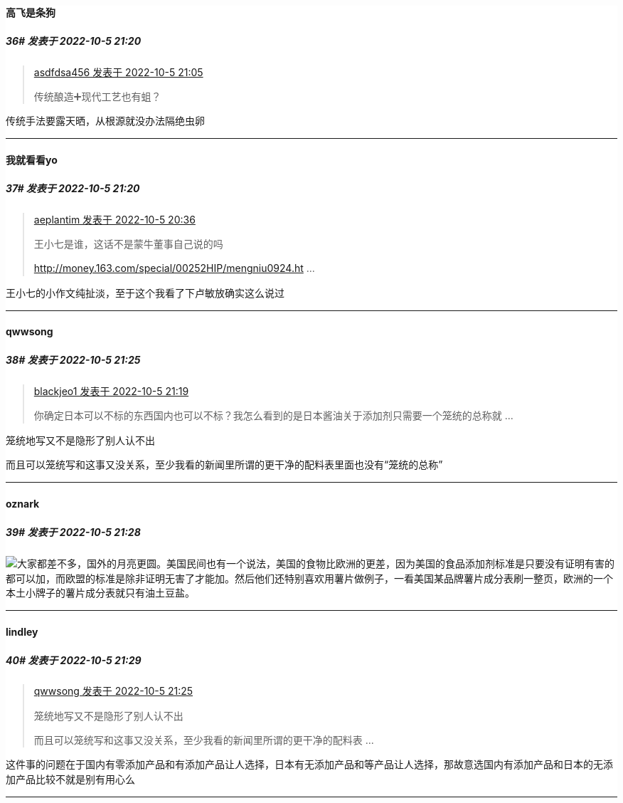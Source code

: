 ####  高飞是条狗  
##### 36#       发表于 2022-10-5 21:20

<blockquote><a href="httphttps://bbs.saraba1st.com/2b/forum.php?mod=redirect&amp;goto=findpost&amp;pid=57772812&amp;ptid=2098173" target="_blank">asdfdsa456 发表于 2022-10-5 21:05</a>

传统酿造➕现代工艺也有蛆？</blockquote>
传统手法要露天晒，从根源就没办法隔绝虫卵

*****

####  我就看看yo  
##### 37#       发表于 2022-10-5 21:20

<blockquote><a href="httphttps://bbs.saraba1st.com/2b/forum.php?mod=redirect&amp;goto=findpost&amp;pid=57772311&amp;ptid=2098173" target="_blank">aeplantim 发表于 2022-10-5 20:36</a>

王小七是谁，这话不是蒙牛董事自己说的吗

http://money.163.com/special/00252HIP/mengniu0924.ht ...</blockquote>
王小七的小作文纯扯淡，至于这个我看了下卢敏放确实这么说过

*****

####  qwwsong  
##### 38#       发表于 2022-10-5 21:25

<blockquote><a href="httphttps://bbs.saraba1st.com/2b/forum.php?mod=redirect&amp;goto=findpost&amp;pid=57773085&amp;ptid=2098173" target="_blank">blackjeo1 发表于 2022-10-5 21:19</a>

你确定日本可以不标的东西国内也可以不标？我怎么看到的是日本酱油关于添加剂只需要一个笼统的总称就 ...</blockquote>
笼统地写又不是隐形了别人认不出

而且可以笼统写和这事又没关系，至少我看的新闻里所谓的更干净的配料表里面也没有“笼统的总称”

*****

####  oznark  
##### 39#       发表于 2022-10-5 21:28

<img src="https://static.saraba1st.com/image/smiley/face2017/053.png" referrerpolicy="no-referrer">大家都差不多，国外的月亮更圆。美国民间也有一个说法，美国的食物比欧洲的更差，因为美国的食品添加剂标准是只要没有证明有害的都可以加，而欧盟的标准是除非证明无害了才能加。然后他们还特别喜欢用薯片做例子，一看美国某品牌薯片成分表刷一整页，欧洲的一个本土小牌子的薯片成分表就只有油土豆盐。

*****

####  lindley  
##### 40#       发表于 2022-10-5 21:29

<blockquote><a href="httphttps://bbs.saraba1st.com/2b/forum.php?mod=redirect&amp;goto=findpost&amp;pid=57773195&amp;ptid=2098173" target="_blank">qwwsong 发表于 2022-10-5 21:25</a>

笼统地写又不是隐形了别人认不出

而且可以笼统写和这事又没关系，至少我看的新闻里所谓的更干净的配料表 ...</blockquote>
这件事的问题在于国内有零添加产品和有添加产品让人选择，日本有无添加产品和等产品让人选择，那故意选国内有添加产品和日本的无添加产品比较不就是别有用心么

*****
